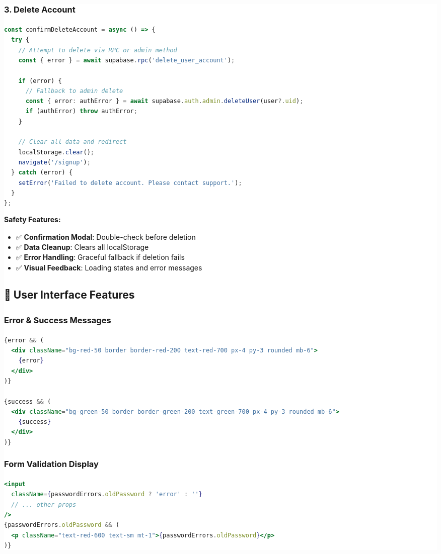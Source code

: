 ### **3. Delete Account**
```typescript
const confirmDeleteAccount = async () => {
  try {
    // Attempt to delete via RPC or admin method
    const { error } = await supabase.rpc('delete_user_account');
    
    if (error) {
      // Fallback to admin delete
      const { error: authError } = await supabase.auth.admin.deleteUser(user?.uid);
      if (authError) throw authError;
    }
    
    // Clear all data and redirect
    localStorage.clear();
    navigate('/signup');
  } catch (error) {
    setError('Failed to delete account. Please contact support.');
  }
};
```

**Safety Features:**
- ✅ **Confirmation Modal**: Double-check before deletion
- ✅ **Data Cleanup**: Clears all localStorage
- ✅ **Error Handling**: Graceful fallback if deletion fails
- ✅ **Visual Feedback**: Loading states and error messages

## 🎨 **User Interface Features**

### **Error & Success Messages**
```jsx
{error && (
  <div className="bg-red-50 border border-red-200 text-red-700 px-4 py-3 rounded mb-6">
    {error}
  </div>
)}

{success && (
  <div className="bg-green-50 border border-green-200 text-green-700 px-4 py-3 rounded mb-6">
    {success}
  </div>
)}
```

### **Form Validation Display**
```jsx
<input
  className={passwordErrors.oldPassword ? 'error' : ''}
  // ... other props
/>
{passwordErrors.oldPassword && (
  <p className="text-red-600 text-sm mt-1">{passwordErrors.oldPassword}</p>
)}
```
